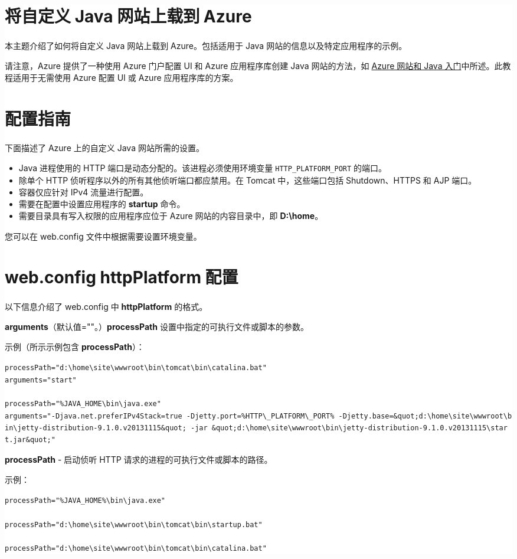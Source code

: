 <properties linkid="develop-java-tutorials-web-site-custom_upload" urlDisplayName="Upload custom Java web site" pageTitle="将自定义 Java 网站上载到 Azure" metaKeywords="" description="本教程介绍了如何将自定义 Java 网站上载到 Azure。" metaCanonical="" services="web-sites" documentationCenter="Java" title="将自定义 Java 网站上载到 Azure" videoId="" scriptId="" authors="robmcm" solutions="" manager="wpickett" editor="mollybos" />
<tags ms.service="web-sites"
    ms.date=""
    wacn.date=""
    />

# 将自定义 Java 网站上载到 Azure

本主题介绍了如何将自定义 Java 网站上载到 Azure。包括适用于 Java 网站的信息以及特定应用程序的示例。

请注意，Azure 提供了一种使用 Azure 门户配置 UI 和 Azure 应用程序库创建 Java 网站的方法，如 [Azure 网站和 Java 入门][Azure 网站和 Java 入门]中所述。此教程适用于无需使用 Azure 配置 UI 或 Azure 应用程序库的方案。

# 配置指南

下面描述了 Azure 上的自定义 Java 网站所需的设置。

-   Java 进程使用的 HTTP 端口是动态分配的。该进程必须使用环境变量 `HTTP_PLATFORM_PORT` 的端口。
-   除单个 HTTP 侦听程序以外的所有其他侦听端口都应禁用。在 Tomcat 中，这些端口包括 Shutdown、HTTPS 和 AJP 端口。
-   容器仅应针对 IPv4 流量进行配置。
-   需要在配置中设置应用程序的 **startup** 命令。
-   需要目录具有写入权限的应用程序应位于 Azure 网站的内容目录中，即 **D:\\home**。

您可以在 web.config 文件中根据需要设置环境变量。

# web.config httpPlatform 配置

以下信息介绍了 web.config 中 **httpPlatform** 的格式。

**arguments**（默认值=""。）**processPath** 设置中指定的可执行文件或脚本的参数。

示例（所示示例包含 **processPath**）：

    processPath="d:\home\site\wwwroot\bin\tomcat\bin\catalina.bat"
    arguments="start"

    processPath="%JAVA_HOME\bin\java.exe"
    arguments="-Djava.net.preferIPv4Stack=true -Djetty.port=%HTTP\_PLATFORM\_PORT% -Djetty.base=&quot;d:\home\site\wwwroot\bin\jetty-distribution-9.1.0.v20131115&quot; -jar &quot;d:\home\site\wwwroot\bin\jetty-distribution-9.1.0.v20131115\start.jar&quot;"

**processPath** - 启动侦听 HTTP 请求的进程的可执行文件或脚本的路径。

示例：

    processPath="%JAVA_HOME%\bin\java.exe"

    processPath="d:\home\site\wwwroot\bin\tomcat\bin\startup.bat"

    processPath="d:\home\site\wwwroot\bin\tomcat\bin\catalina.bat"
                                                                                       


  [Azure 网站和 Java 入门]: ../web-sites-java-get-started
  [Hudson]: ./media/web-sites-java-custom-upload/hudson1.png
  [Hudson 配置]: ./media/web-sites-java-custom-upload/hudson2.png
  [Maven 配置]: ./media/web-sites-java-custom-upload/maven.png